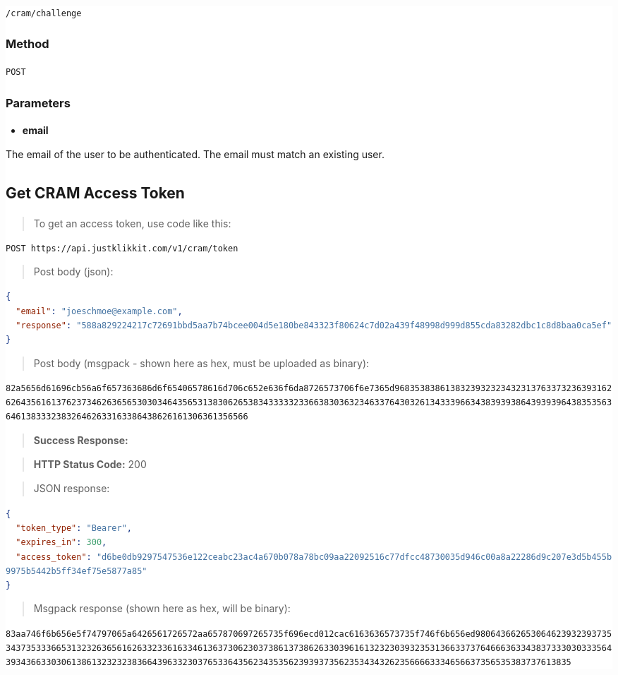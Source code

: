 `/cram/challenge`

### Method

`POST`

### Parameters

 - **email**

The email of the user to be authenticated. The email must match an existing user.

## Get CRAM Access Token

> To get an access token, use code like this:

```
POST https://api.justklikkit.com/v1/cram/token
```

> Post body (json):

```json
{
  "email": "joeschmoe@example.com",
  "response": "588a829224217c72691bbd5aa7b74bcee004d5e180be843323f80624c7d02a439f48998d999d855cda83282dbc1c8d8baa0ca5ef"
}
```

> Post body (msgpack - shown here as hex, must be uploaded as binary):

```
82a5656d61696cb56a6f657363686d6f65406578616d706c652e636f6da8726573706f6e7365d9683538386138323932323432313763373236393162626435616137623734626365653030346435653138306265383433333233663830363234633764303261343339663438393938643939396438353563646138333238326462633163386438626161306361356566
```

> **Success Response:**

> **HTTP Status Code:** 200

> JSON response:

```json
{
  "token_type": "Bearer",
  "expires_in": 300,
  "access_token": "d6be0db9297547536e122ceabc23ac4a670b078a78bc09aa22092516c77dfcc48730035d946c00a8a22286d9c207e3d5b455b9975b5442b5ff34ef75e5877a85"
}
```
> Msgpack response (shown here as hex, will be binary):

```
83aa746f6b656e5f74797065a6426561726572aa657870697265735f696ecd012cac6163636573735f746f6b656ed9806436626530646239323937353437353336653132326365616263323361633461363730623037386137386263303961613232303932353136633737646663633438373330303335643934366330306138613232323836643963323037653364356234353562393937356235343432623566663334656637356535383737613835
```
